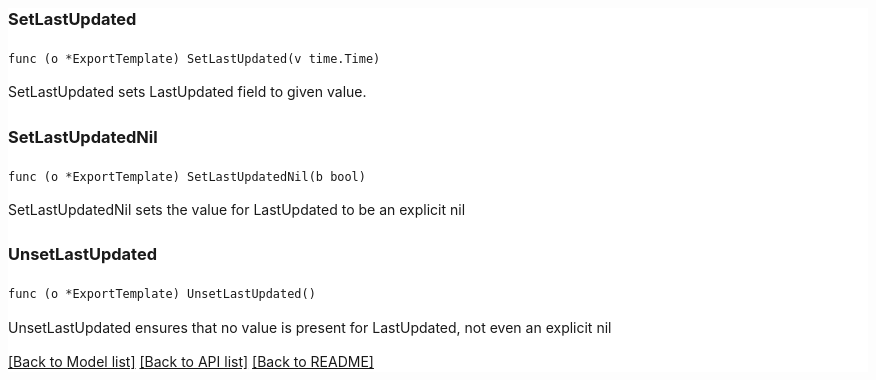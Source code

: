 ### SetLastUpdated

`func (o *ExportTemplate) SetLastUpdated(v time.Time)`

SetLastUpdated sets LastUpdated field to given value.


### SetLastUpdatedNil

`func (o *ExportTemplate) SetLastUpdatedNil(b bool)`

 SetLastUpdatedNil sets the value for LastUpdated to be an explicit nil

### UnsetLastUpdated
`func (o *ExportTemplate) UnsetLastUpdated()`

UnsetLastUpdated ensures that no value is present for LastUpdated, not even an explicit nil

[[Back to Model list]](../README.md#documentation-for-models) [[Back to API list]](../README.md#documentation-for-api-endpoints) [[Back to README]](../README.md)


